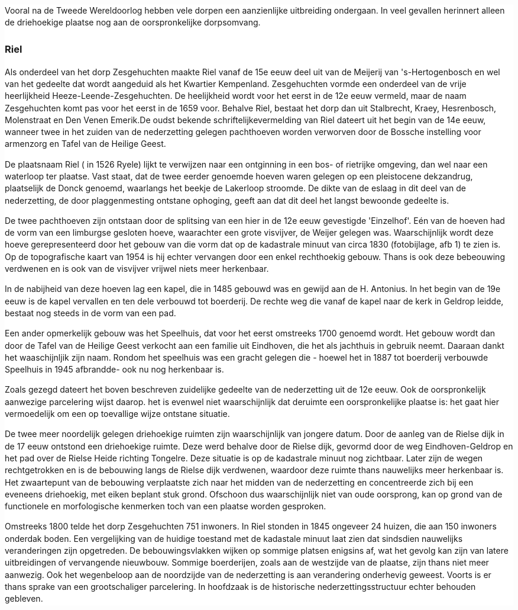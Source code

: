 Vooral na de Tweede Wereldoorlog hebben vele dorpen een aanzienlijke uitbreiding ondergaan. In veel gevallen herinnert alleen de driehoekige plaatse nog aan de oorspronkelijke dorpsomvang.

### Riel
Als onderdeel van het dorp Zesgehuchten maakte Riel vanaf de 15e eeuw deel uit van de Meijerij van 's-Hertogenbosch en wel van het gedeelte dat wordt aangeduid als het Kwartier Kempenland. Zesgehuchten vormde een onderdeel van de vrije heerlijkheid Heeze-Leende-Zesgehuchten. De heelijkheid wordt voor het eerst in de 12e eeuw vermeld, maar de naam Zesgehuchten komt pas voor het eerst in de 1659 voor. Behalve Riel, bestaat het dorp dan uit Stalbrecht, Kraey, Hesrenbosch, Molenstraat en Den Venen Emerik.De oudst bekende schriftelijkevermelding van Riel dateert uit het begin van de 14e eeuw, wanneer twee in het zuiden van de nederzetting gelegen pachthoeven worden verworven door de Bossche instelling voor armenzorg en Tafel van de Heilige Geest.

De plaatsnaam Riel ( in 1526 Ryele) lijkt te verwijzen naar een ontginning in een bos- of rietrijke omgeving, dan wel naar een waterloop ter plaatse. Vast staat, dat de twee eerder genoemde hoeven waren gelegen op een pleistocene dekzandrug, plaatselijk de Donck genoemd, waarlangs het beekje de Lakerloop stroomde. De dikte van de eslaag in dit deel van de nederzetting, de door plaggenmesting ontstane ophoging, geeft aan dat dit deel het langst bewoonde gedeelte is.

De twee pachthoeven zijn ontstaan door de splitsing van een hier in de 12e eeuw gevestigde 'Einzelhof'. Eén van de hoeven had de vorm van een limburgse gesloten hoeve, waarachter een grote visvijver, de Weijer gelegen was. Waarschijnlijk wordt deze hoeve gerepresenteerd door het gebouw van die vorm dat op de kadastrale minuut van circa 1830 (fotobijlage, afb 1) te zien is. Op de topografische kaart van 1954 is hij echter vervangen door een enkel rechthoekig gebouw. Thans is ook deze bebeouwing verdwenen en is ook van de visvijver vrijwel niets meer herkenbaar.

In de nabijheid van deze hoeven lag een kapel, die in 1485 gebouwd was en gewijd aan de H. Antonius. In het begin van de 19e eeuw is de kapel vervallen en ten dele verbouwd tot boerderij. De rechte weg die vanaf de kapel naar de kerk in Geldrop leidde, bestaat nog steeds in de vorm van een pad.

Een ander opmerkelijk gebouw was het Speelhuis, dat voor het eerst omstreeks 1700 genoemd wordt. Het gebouw wordt dan door de Tafel van de Heilige Geest verkocht aan een familie uit Eindhoven, die het als jachthuis in gebruik neemt. Daaraan dankt het waaschijnljik zijn naam. Rondom het speelhuis was een gracht gelegen die - hoewel het in 1887 tot boerderij verbouwde Speelhuis in 1945 afbrandde- ook nu nog herkenbaar is.

Zoals gezegd dateert het boven beschreven zuidelijke gedeelte van de nederzetting uit de 12e eeuw. Ook de oorspronkelijk aanwezige parcelering wijst daarop. het is evenwel niet waarschijnlijk dat deruimte een oorspronkelijke plaatse is: het gaat hier vermoedelijk om een op toevallige wijze ontstane situatie.

De twee meer noordelijk gelegen driehoekige ruimten zijn waarschijnlijk van jongere datum. Door de aanleg van de Rielse dijk in de 17 eeuw ontstond een driehoekige ruimte. Deze werd behalve door de Rielse dijk, gevormd door de weg Eindhoven-Geldrop en het pad over de Rielse Heide richting Tongelre. Deze situatie is op de kadastrale minuut nog zichtbaar. Later zijn de wegen rechtgetrokken en is de bebouwing langs de Rielse dijk verdwenen, waardoor deze ruimte thans nauwelijks meer herkenbaar is. Het zwaartepunt van de bebouwing verplaatste zich naar het midden van de nederzetting en concentreerde zich bij een eveneens driehoekig, met eiken beplant stuk grond. Ofschoon dus waarschijnlijk niet van oude oorsprong, kan op grond van de functionele en morfologische kenmerken toch van een plaatse worden gesproken.

Omstreeks 1800 telde het dorp Zesgehuchten 751 inwoners. In Riel stonden in 1845 ongeveer 24 huizen, die aan 150 inwoners onderdak boden. Een vergelijking van de huidige toestand met de kadastale minuut laat zien dat sindsdien nauwelijks veranderingen zijn opgetreden. De bebouwingsvlakken wijken op sommige platsen enigsins af, wat het gevolg kan zijn van latere uitbreidingen of vervangende nieuwbouw. Sommige boerderijen, zoals aan de westzijde van de plaatse, zijn thans niet meer aanwezig. Ook het wegenbeloop aan de noordzijde van de nederzetting is aan verandering onderhevig geweest. Voorts is er thans sprake van een grootschaliger parcelering. In hoofdzaak is de historische nederzettingsstructuur echter behouden gebleven.
